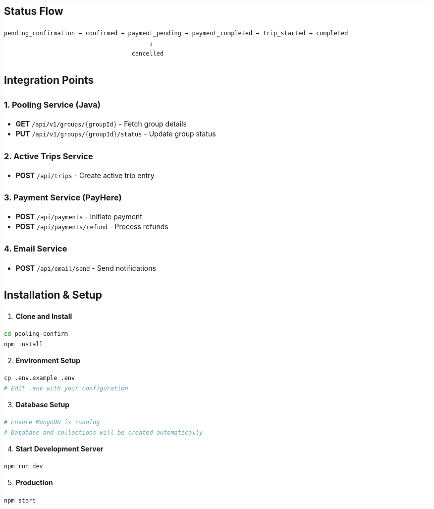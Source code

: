 ## Status Flow

```
pending_confirmation → confirmed → payment_pending → payment_completed → trip_started → completed
                                         ↓
                                    cancelled
```

## Integration Points

### 1. Pooling Service (Java)
- **GET** `/api/v1/groups/{groupId}` - Fetch group details
- **PUT** `/api/v1/groups/{groupId}/status` - Update group status

### 2. Active Trips Service
- **POST** `/api/trips` - Create active trip entry

### 3. Payment Service (PayHere)
- **POST** `/api/payments` - Initiate payment
- **POST** `/api/payments/refund` - Process refunds

### 4. Email Service
- **POST** `/api/email/send` - Send notifications

## Installation & Setup

1. **Clone and Install**
```bash
cd pooling-confirm
npm install
```

2. **Environment Setup**
```bash
cp .env.example .env
# Edit .env with your configuration
```

3. **Database Setup**
```bash
# Ensure MongoDB is running
# Database and collections will be created automatically
```

4. **Start Development Server**
```bash
npm run dev
```

5. **Production**
```bash
npm start
```
